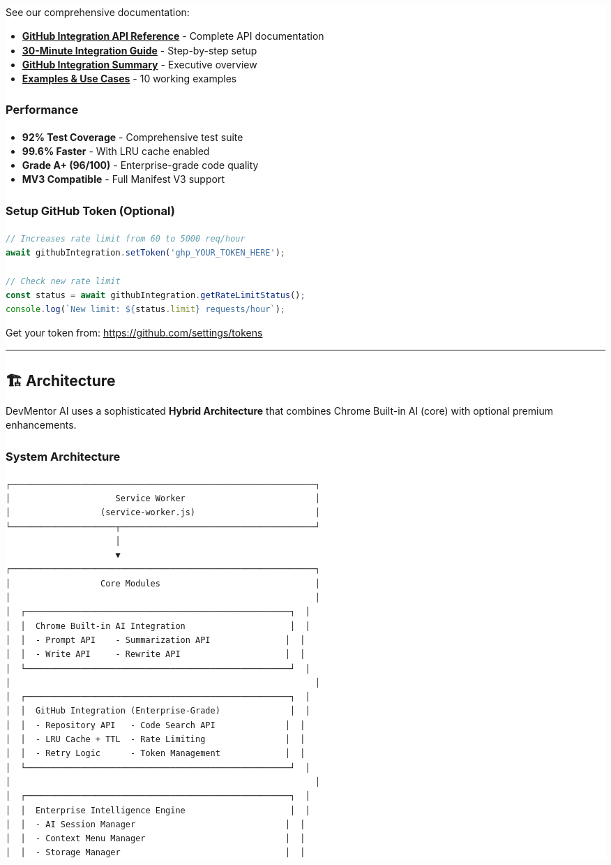 See our comprehensive documentation:
- **[GitHub Integration API Reference](./devmentor-ai/background/modules/GITHUB_INTEGRATION.md)** - Complete API documentation
- **[30-Minute Integration Guide](./INTEGRATION_GUIDE_DEVMENTOR.md)** - Step-by-step setup
- **[GitHub Integration Summary](./GITHUB_INTEGRATION_SUMMARY.md)** - Executive overview
- **[Examples & Use Cases](./devmentor-ai/background/modules/github-integration.examples.js)** - 10 working examples

### Performance

- **92% Test Coverage** - Comprehensive test suite
- **99.6% Faster** - With LRU cache enabled
- **Grade A+ (96/100)** - Enterprise-grade code quality
- **MV3 Compatible** - Full Manifest V3 support

### Setup GitHub Token (Optional)

```javascript
// Increases rate limit from 60 to 5000 req/hour
await githubIntegration.setToken('ghp_YOUR_TOKEN_HERE');

// Check new rate limit
const status = await githubIntegration.getRateLimitStatus();
console.log(`New limit: ${status.limit} requests/hour`);
```

Get your token from: https://github.com/settings/tokens

---

## 🏗️ Architecture

DevMentor AI uses a sophisticated **Hybrid Architecture** that combines Chrome Built-in AI (core) with optional premium enhancements.

### System Architecture

```
┌─────────────────────────────────────────────────────────────┐
│                     Service Worker                          │
│                  (service-worker.js)                        │
└─────────────────────┬───────────────────────────────────────┘
                      │
                      ▼
┌─────────────────────────────────────────────────────────────┐
│                  Core Modules                               │
│                                                             │
│  ┌─────────────────────────────────────────────────────┐  │
│  │  Chrome Built-in AI Integration                     │  │
│  │  - Prompt API    - Summarization API               │  │
│  │  - Write API     - Rewrite API                     │  │
│  └─────────────────────────────────────────────────────┘  │
│                                                             │
│  ┌─────────────────────────────────────────────────────┐  │
│  │  GitHub Integration (Enterprise-Grade)              │  │
│  │  - Repository API   - Code Search API              │  │
│  │  - LRU Cache + TTL  - Rate Limiting                │  │
│  │  - Retry Logic      - Token Management             │  │
│  └─────────────────────────────────────────────────────┘  │
│                                                             │
│  ┌─────────────────────────────────────────────────────┐  │
│  │  Enterprise Intelligence Engine                     │  │
│  │  - AI Session Manager                              │  │
│  │  - Context Menu Manager                            │  │
│  │  - Storage Manager                                 │  │
```